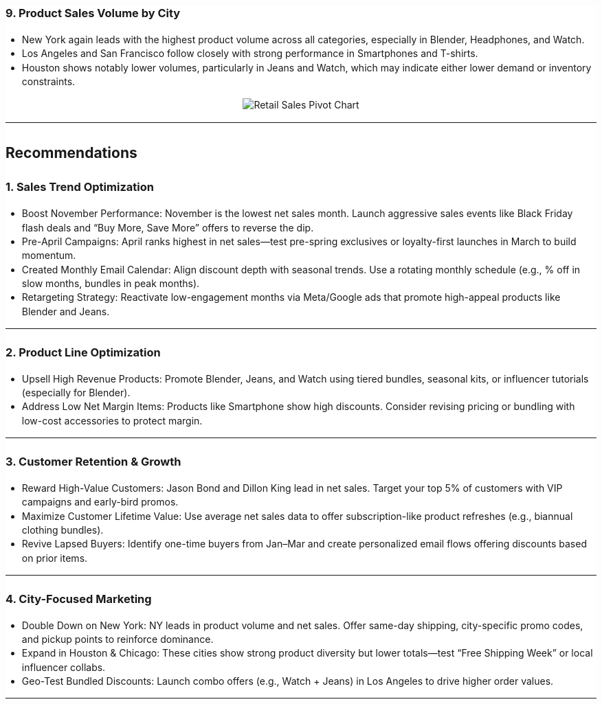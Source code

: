 
### 9. Product Sales Volume by City
- New York again leads with the highest product volume across all categories, especially in Blender, Headphones, and Watch.
- Los Angeles and San Francisco follow closely with strong performance in Smartphones and T-shirts.
- Houston shows notably lower volumes, particularly in Jeans and Watch, which may indicate either lower demand or inventory constraints.
<p align="center">
  <img src="https://github.com/user-attachments/assets/5041fb73-58ef-4d2a-bbd4-b6e5e109578c" alt="Retail Sales Pivot Chart" width="700"/>
</p>


---

## Recommendations

### 1. Sales Trend Optimization
- Boost November Performance: November is the lowest net sales month. Launch aggressive sales events like Black Friday flash deals and “Buy More, Save More” offers to reverse the dip.
- Pre-April Campaigns: April ranks highest in net sales—test pre-spring exclusives or loyalty-first launches in March to build momentum.
- Created Monthly Email Calendar: Align discount depth with seasonal trends. Use a rotating monthly schedule (e.g., % off in slow months, bundles in peak months).
- Retargeting Strategy: Reactivate low-engagement months via Meta/Google ads that promote high-appeal products like Blender and Jeans.
---

### 2. Product Line Optimization
- Upsell High Revenue Products: Promote Blender, Jeans, and Watch using tiered bundles, seasonal kits, or influencer tutorials (especially for Blender).
- Address Low Net Margin Items: Products like Smartphone show high discounts. Consider revising pricing or bundling with low-cost accessories to protect margin.

---

### 3. Customer Retention & Growth
- Reward High-Value Customers: Jason Bond and Dillon King lead in net sales. Target your top 5% of customers with VIP campaigns and early-bird promos.
- Maximize Customer Lifetime Value: Use average net sales data to offer subscription-like product refreshes (e.g., biannual clothing bundles).
- Revive Lapsed Buyers: Identify one-time buyers from Jan–Mar and create personalized email flows offering discounts based on prior items.

---

### 4. City-Focused Marketing
- Double Down on New York: NY leads in product volume and net sales. Offer same-day shipping, city-specific promo codes, and pickup points to reinforce dominance.
- Expand in Houston & Chicago: These cities show strong product diversity but lower totals—test “Free Shipping Week” or local influencer collabs.
- Geo-Test Bundled Discounts: Launch combo offers (e.g., Watch + Jeans) in Los Angeles to drive higher order values.
---

